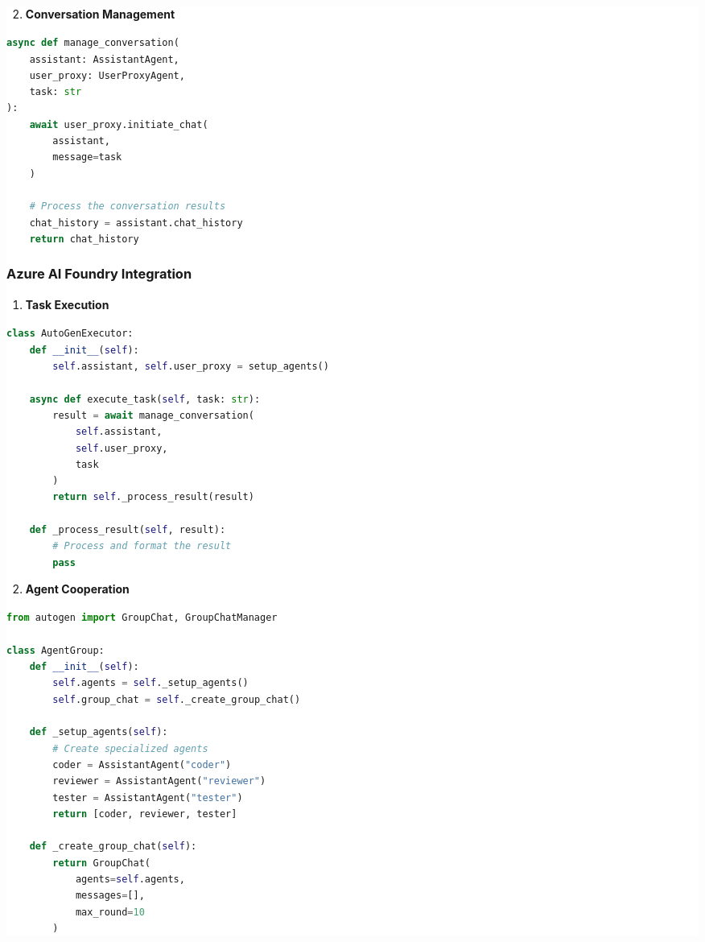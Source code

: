 2. **Conversation Management**
```python
async def manage_conversation(
    assistant: AssistantAgent,
    user_proxy: UserProxyAgent,
    task: str
):
    await user_proxy.initiate_chat(
        assistant,
        message=task
    )
    
    # Process the conversation results
    chat_history = assistant.chat_history
    return chat_history
```

### Azure AI Foundry Integration

1. **Task Execution**
```python
class AutoGenExecutor:
    def __init__(self):
        self.assistant, self.user_proxy = setup_agents()
    
    async def execute_task(self, task: str):
        result = await manage_conversation(
            self.assistant,
            self.user_proxy,
            task
        )
        return self._process_result(result)
    
    def _process_result(self, result):
        # Process and format the result
        pass
```

2. **Agent Cooperation**
```python
from autogen import GroupChat, GroupChatManager

class AgentGroup:
    def __init__(self):
        self.agents = self._setup_agents()
        self.group_chat = self._create_group_chat()
    
    def _setup_agents(self):
        # Create specialized agents
        coder = AssistantAgent("coder")
        reviewer = AssistantAgent("reviewer")
        tester = AssistantAgent("tester")
        return [coder, reviewer, tester]
    
    def _create_group_chat(self):
        return GroupChat(
            agents=self.agents,
            messages=[],
            max_round=10
        )
```
